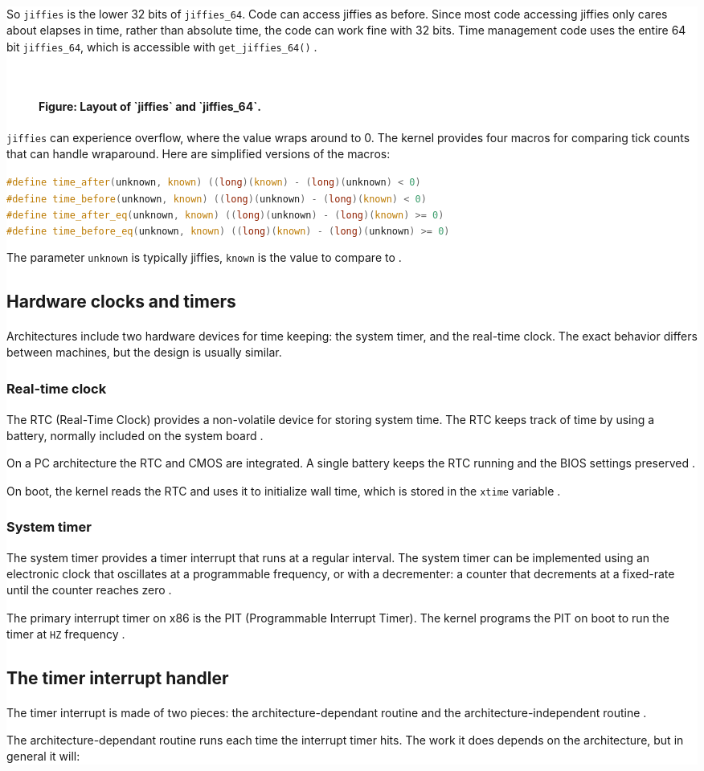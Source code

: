 So `jiffies` is the lower 32 bits of `jiffies_64`. Code can access jiffies as before. Since most code accessing jiffies only cares about elapses in time, rather than absolute time, the code can work fine with 32 bits. Time management code uses the entire 64 bit `jiffies_64`, which is accessible with `get_jiffies_64()` .

<figure>
  <img src="{{site.baseurl}}/assets/operating-systems/linux/time-management/jiffies-overlay.svg" alt="">
  <figcaption><h4>Figure: Layout of `jiffies` and `jiffies_64`. </h4></figcaption>
</figure>

`jiffies` can experience overflow, where the value wraps around to 0. The kernel provides four macros for comparing tick counts that can handle wraparound. Here are simplified versions of the macros:

```c
#define time_after(unknown, known) ((long)(known) - (long)(unknown) < 0)
#define time_before(unknown, known) ((long)(unknown) - (long)(known) < 0)
#define time_after_eq(unknown, known) ((long)(unknown) - (long)(known) >= 0)
#define time_before_eq(unknown, known) ((long)(known) - (long)(unknown) >= 0)
```

The parameter `unknown` is typically jiffies, `known` is the value to compare to .

## Hardware clocks and timers

Architectures include two hardware devices for time keeping: the system timer, and the real-time clock. The exact behavior differs between machines, but the design is usually similar.

### Real-time clock

The RTC (Real-Time Clock) provides a non-volatile device for storing system time. The RTC keeps track of time by using a battery, normally included on the system board .

On a PC architecture the RTC and CMOS are integrated. A single battery keeps the RTC running and the BIOS settings preserved .

On boot, the kernel reads the RTC and uses it to initialize wall time, which is stored in the `xtime` variable .

### System timer

The system timer provides a timer interrupt that runs at a regular interval. The system timer can be implemented using an electronic clock that oscillates at a programmable frequency, or with a decrementer: a counter that decrements at a fixed-rate until the counter reaches zero .

The primary interrupt timer on x86 is the PIT (Programmable Interrupt Timer). The kernel programs the PIT on boot to run the timer at `HZ` frequency .

## The timer interrupt handler

The timer interrupt is made of two pieces: the architecture-dependant routine and the architecture-independent routine .

The architecture-dependant routine runs each time the interrupt timer hits. The work it does depends on the architecture, but in general it will:
